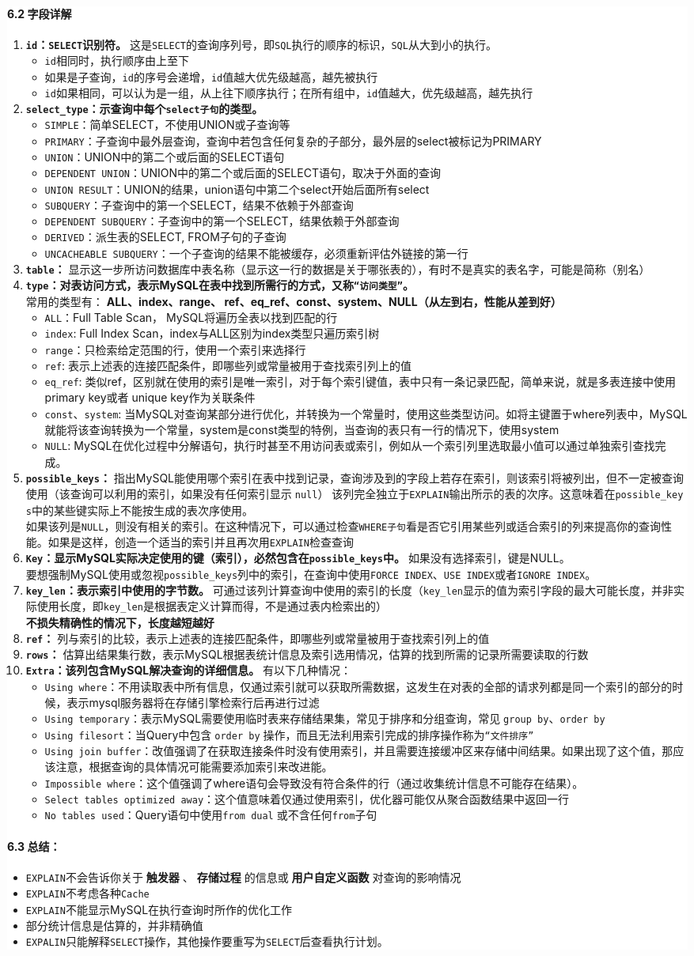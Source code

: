 #### 6.2 字段详解
1. **`id`：`SELECT`识别符。** 这是`SELECT`的查询序列号，即`SQL`执行的顺序的标识，`SQL`从大到小的执行。
	* `id`相同时，执行顺序由上至下
	* 如果是子查询，`id`的序号会递增，`id`值越大优先级越高，越先被执行
	* `id`如果相同，可以认为是一组，从上往下顺序执行；在所有组中，`id`值越大，优先级越高，越先执行
2. **`select_type`：示查询中每个`select子句`的类型。**
	* `SIMPLE`：简单SELECT，不使用UNION或子查询等
	* `PRIMARY`：子查询中最外层查询，查询中若包含任何复杂的子部分，最外层的select被标记为PRIMARY
	* `UNION`：UNION中的第二个或后面的SELECT语句
	* `DEPENDENT UNION`：UNION中的第二个或后面的SELECT语句，取决于外面的查询
	* `UNION RESULT`：UNION的结果，union语句中第二个select开始后面所有select
	* `SUBQUERY`：子查询中的第一个SELECT，结果不依赖于外部查询
	* `DEPENDENT SUBQUERY`：子查询中的第一个SELECT，结果依赖于外部查询
	* `DERIVED`：派生表的SELECT, FROM子句的子查询
	* `UNCACHEABLE SUBQUERY`：一个子查询的结果不能被缓存，必须重新评估外链接的第一行
3. **`table`：** 显示这一步所访问数据库中表名称（显示这一行的数据是关于哪张表的），有时不是真实的表名字，可能是简称（别名）
4. **`type`：对表访问方式，表示MySQL在表中找到所需行的方式，又称`“访问类型”`。**  
常用的类型有： **ALL、index、range、 ref、eq_ref、const、system、NULL（从左到右，性能从差到好）**
	* `ALL`：Full Table Scan， MySQL将遍历全表以找到匹配的行
	* `index`: Full Index Scan，index与ALL区别为index类型只遍历索引树
	* `range`：只检索给定范围的行，使用一个索引来选择行
	* `ref`: 表示上述表的连接匹配条件，即哪些列或常量被用于查找索引列上的值
	* `eq_ref`: 类似ref，区别就在使用的索引是唯一索引，对于每个索引键值，表中只有一条记录匹配，简单来说，就是多表连接中使用primary key或者 unique key作为关联条件
	* `const`、`system`: 当MySQL对查询某部分进行优化，并转换为一个常量时，使用这些类型访问。如将主键置于where列表中，MySQL就能将该查询转换为一个常量，system是const类型的特例，当查询的表只有一行的情况下，使用system
	* `NULL`: MySQL在优化过程中分解语句，执行时甚至不用访问表或索引，例如从一个索引列里选取最小值可以通过单独索引查找完成。
5. **`possible_keys`：** 指出MySQL能使用哪个索引在表中找到记录，查询涉及到的字段上若存在索引，则该索引将被列出，但不一定被查询使用（该查询可以利用的索引，如果没有任何索引显示 `null`）
	该列完全独立于`EXPLAIN`输出所示的表的次序。这意味着在`possible_keys`中的某些键实际上不能按生成的表次序使用。  
	如果该列是`NULL`，则没有相关的索引。在这种情况下，可以通过检查`WHERE子句`看是否它引用某些列或适合索引的列来提高你的查询性能。如果是这样，创造一个适当的索引并且再次用`EXPLAIN`检查查询
6. **`Key`：显示MySQL实际决定使用的键（索引），必然包含在`possible_keys`中。** 如果没有选择索引，键是NULL。  
	要想强制MySQL使用或忽视`possible_keys`列中的索引，在查询中使用`FORCE INDEX`、`USE INDEX`或者`IGNORE INDEX`。
7. **`key_len`：表示索引中使用的字节数。** 可通过该列计算查询中使用的索引的长度（`key_len`显示的值为索引字段的最大可能长度，并非实际使用长度，即`key_len`是根据表定义计算而得，不是通过表内检索出的）  
	**不损失精确性的情况下，长度越短越好** 
8. **`ref`：** 列与索引的比较，表示上述表的连接匹配条件，即哪些列或常量被用于查找索引列上的值
9. **`rows`：** 估算出结果集行数，表示MySQL根据表统计信息及索引选用情况，估算的找到所需的记录所需要读取的行数
10. **`Extra`：该列包含MySQL解决查询的详细信息。** 有以下几种情况：
	* `Using where`：不用读取表中所有信息，仅通过索引就可以获取所需数据，这发生在对表的全部的请求列都是同一个索引的部分的时候，表示mysql服务器将在存储引擎检索行后再进行过滤
	* `Using temporary`：表示MySQL需要使用临时表来存储结果集，常见于排序和分组查询，常见 `group by`、`order by`
	* `Using filesort`：当Query中包含 `order by` 操作，而且无法利用索引完成的排序操作称为`“文件排序”`
	* `Using join buffer`：改值强调了在获取连接条件时没有使用索引，并且需要连接缓冲区来存储中间结果。如果出现了这个值，那应该注意，根据查询的具体情况可能需要添加索引来改进能。
	* `Impossible where`：这个值强调了where语句会导致没有符合条件的行（通过收集统计信息不可能存在结果）。
	* `Select tables optimized away`：这个值意味着仅通过使用索引，优化器可能仅从聚合函数结果中返回一行
	* `No tables used`：Query语句中使用`from dual` 或不含任何`from`子句

#### 6.3 总结：
* `EXPLAIN`不会告诉你关于 **触发器** 、 **存储过程** 的信息或 **用户自定义函数** 对查询的影响情况
* `EXPLAIN`不考虑各种`Cache`
* `EXPLAIN`不能显示MySQL在执行查询时所作的优化工作
* 部分统计信息是估算的，并非精确值
* `EXPALIN`只能解释`SELECT`操作，其他操作要重写为`SELECT`后查看执行计划。
